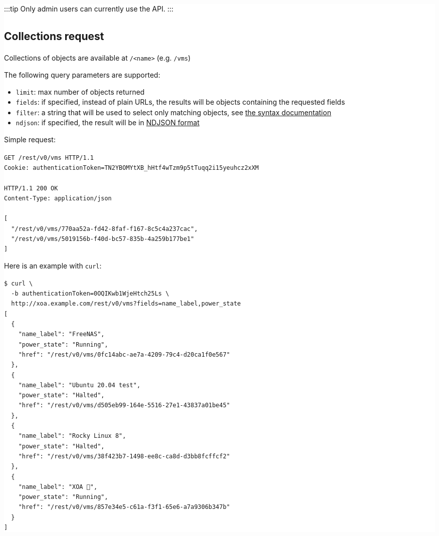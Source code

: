 :::tip
Only admin users can currently use the API.
:::

## Collections request

Collections of objects are available at `/<name>` (e.g. `/vms`)

The following query parameters are supported:

- `limit`: max number of objects returned
- `fields`: if specified, instead of plain URLs, the results will be objects containing the requested fields
- `filter`: a string that will be used to select only matching objects, see [the syntax documentation](manage_infrastructure.md#live-filter-search)
- `ndjson`: if specified, the result will be in [NDJSON format](https://github.com/ndjson/ndjson-spec)

Simple request:

```http
GET /rest/v0/vms HTTP/1.1
Cookie: authenticationToken=TN2YBOMYtXB_hHtf4wTzm9p5tTuqq2i15yeuhcz2xXM

HTTP/1.1 200 OK
Content-Type: application/json

[
  "/rest/v0/vms/770aa52a-fd42-8faf-f167-8c5c4a237cac",
  "/rest/v0/vms/5019156b-f40d-bc57-835b-4a259b177be1"
]
```

Here is an example with `curl`:

```console
$ curl \
  -b authenticationToken=0OQIKwb1WjeHtch25Ls \
  http://xoa.example.com/rest/v0/vms?fields=name_label,power_state
[
  {
    "name_label": "FreeNAS",
    "power_state": "Running",
    "href": "/rest/v0/vms/0fc14abc-ae7a-4209-79c4-d20ca1f0e567"
  },
  {
    "name_label": "Ubuntu 20.04 test",
    "power_state": "Halted",
    "href": "/rest/v0/vms/d505eb99-164e-5516-27e1-43837a01be45"
  },
  {
    "name_label": "Rocky Linux 8",
    "power_state": "Halted",
    "href": "/rest/v0/vms/38f423b7-1498-ee8c-ca8d-d3bb8fcffcf2"
  },
  {
    "name_label": "XOA 🎷",
    "power_state": "Running",
    "href": "/rest/v0/vms/857e34e5-c61a-f3f1-65e6-a7a9306b347b"
  }
]
```
